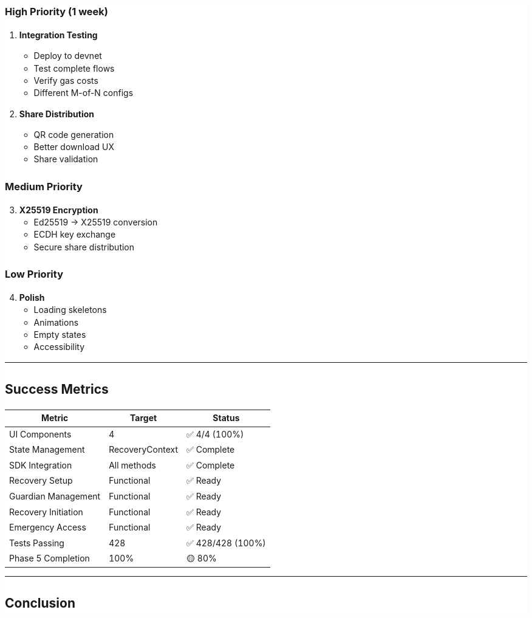 ### High Priority (1 week)
1. **Integration Testing**
   - Deploy to devnet
   - Test complete flows
   - Verify gas costs
   - Different M-of-N configs

2. **Share Distribution**
   - QR code generation
   - Better download UX
   - Share validation

### Medium Priority
3. **X25519 Encryption**
   - Ed25519 → X25519 conversion
   - ECDH key exchange
   - Secure share distribution

### Low Priority
4. **Polish**
   - Loading skeletons
   - Animations
   - Empty states
   - Accessibility

---

## Success Metrics

| Metric | Target | Status |
|--------|--------|--------|
| UI Components | 4 | ✅ 4/4 (100%) |
| State Management | RecoveryContext | ✅ Complete |
| SDK Integration | All methods | ✅ Complete |
| Recovery Setup | Functional | ✅ Ready |
| Guardian Management | Functional | ✅ Ready |
| Recovery Initiation | Functional | ✅ Ready |
| Emergency Access | Functional | ✅ Ready |
| Tests Passing | 428 | ✅ 428/428 (100%) |
| Phase 5 Completion | 100% | 🟡 80% |

---

## Conclusion
